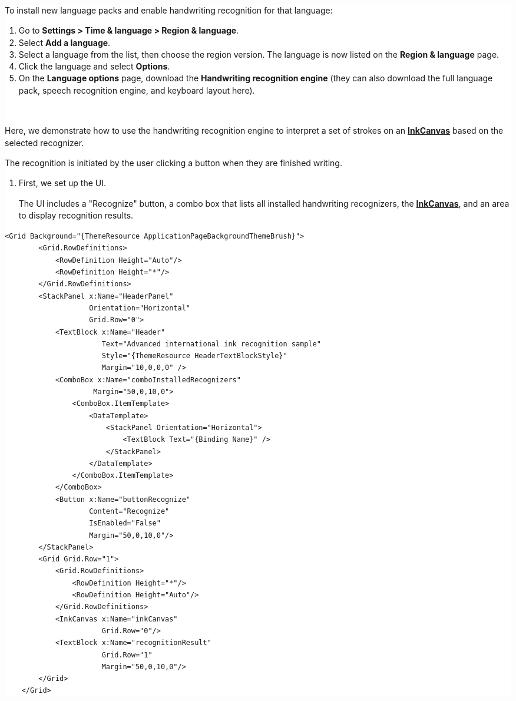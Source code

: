 To install new language packs and enable handwriting recognition for that language:

1.  Go to **Settings &gt; Time & language &gt; Region & language**.
2.  Select **Add a language**.
3.  Select a language from the list, then choose the region version. The language is now listed on the **Region & language** page.
4.  Click the language and select **Options**.
5.  On the **Language options** page, download the **Handwriting recognition engine** (they can also download the full language pack, speech recognition engine, and keyboard layout here).

 

Here, we demonstrate how to use the handwriting recognition engine to interpret a set of strokes on an [**InkCanvas**](https://msdn.microsoft.com/library/windows/apps/dn858535) based on the selected recognizer.

The recognition is initiated by the user clicking a button when they are finished writing.

1.  First, we set up the UI.

    The UI includes a "Recognize" button, a combo box that lists all installed handwriting recognizers, the [**InkCanvas**](https://msdn.microsoft.com/library/windows/apps/dn858535), and an area to display recognition results.
```    XAML
<Grid Background="{ThemeResource ApplicationPageBackgroundThemeBrush}">
        <Grid.RowDefinitions>
            <RowDefinition Height="Auto"/>
            <RowDefinition Height="*"/>
        </Grid.RowDefinitions>
        <StackPanel x:Name="HeaderPanel"
                    Orientation="Horizontal"
                    Grid.Row="0">
            <TextBlock x:Name="Header"
                       Text="Advanced international ink recognition sample"
                       Style="{ThemeResource HeaderTextBlockStyle}"
                       Margin="10,0,0,0" />
            <ComboBox x:Name="comboInstalledRecognizers"
                     Margin="50,0,10,0">
                <ComboBox.ItemTemplate>
                    <DataTemplate>
                        <StackPanel Orientation="Horizontal">
                            <TextBlock Text="{Binding Name}" />
                        </StackPanel>
                    </DataTemplate>
                </ComboBox.ItemTemplate>
            </ComboBox>
            <Button x:Name="buttonRecognize"
                    Content="Recognize"
                    IsEnabled="False"
                    Margin="50,0,10,0"/>
        </StackPanel>
        <Grid Grid.Row="1">
            <Grid.RowDefinitions>
                <RowDefinition Height="*"/>
                <RowDefinition Height="Auto"/>
            </Grid.RowDefinitions>
            <InkCanvas x:Name="inkCanvas"
                       Grid.Row="0"/>
            <TextBlock x:Name="recognitionResult"
                       Grid.Row="1"
                       Margin="50,0,10,0"/>
        </Grid>
    </Grid>
```
